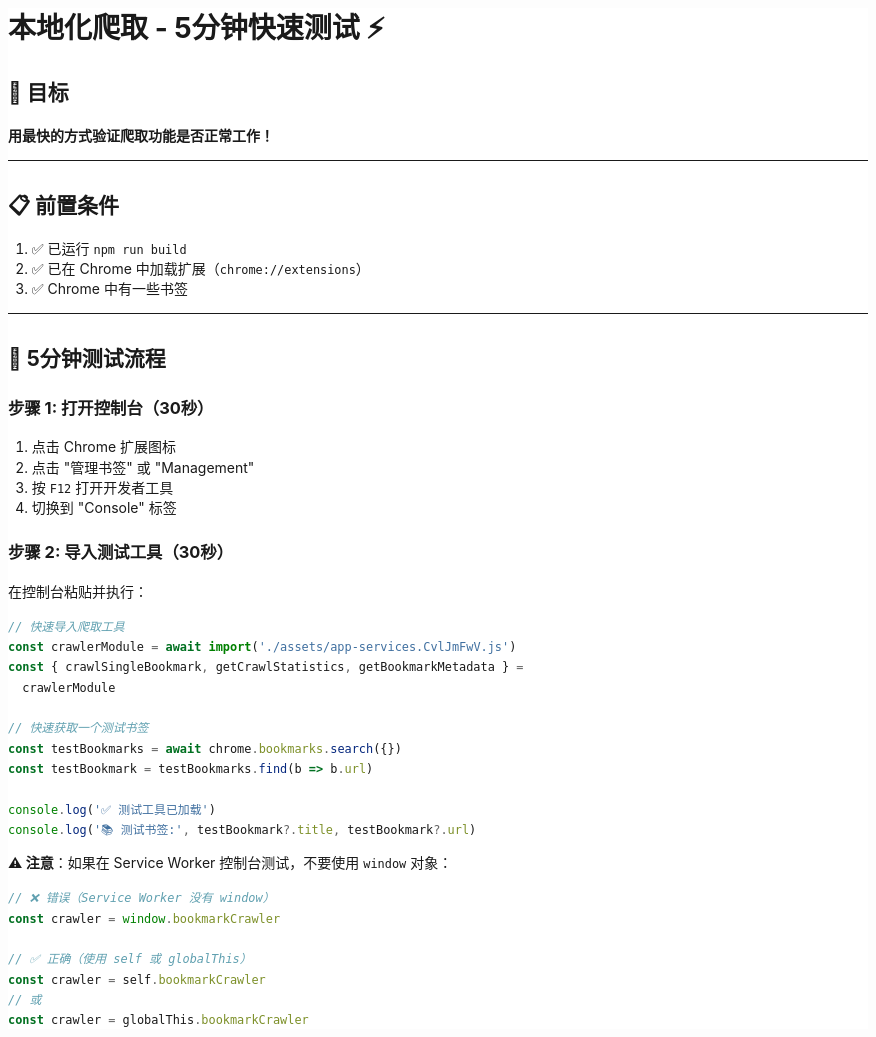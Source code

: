 # 本地化爬取 - 5分钟快速测试 ⚡

## 🎯 目标

**用最快的方式验证爬取功能是否正常工作！**

---

## 📋 前置条件

1. ✅ 已运行 `npm run build`
2. ✅ 已在 Chrome 中加载扩展（`chrome://extensions`）
3. ✅ Chrome 中有一些书签

---

## 🚀 5分钟测试流程

### 步骤 1: 打开控制台（30秒）

1. 点击 Chrome 扩展图标
2. 点击 "管理书签" 或 "Management"
3. 按 `F12` 打开开发者工具
4. 切换到 "Console" 标签

### 步骤 2: 导入测试工具（30秒）

在控制台粘贴并执行：

```javascript
// 快速导入爬取工具
const crawlerModule = await import('./assets/app-services.CvlJmFwV.js')
const { crawlSingleBookmark, getCrawlStatistics, getBookmarkMetadata } =
  crawlerModule

// 快速获取一个测试书签
const testBookmarks = await chrome.bookmarks.search({})
const testBookmark = testBookmarks.find(b => b.url)

console.log('✅ 测试工具已加载')
console.log('📚 测试书签:', testBookmark?.title, testBookmark?.url)
```

**⚠️ 注意**：如果在 Service Worker 控制台测试，不要使用 `window` 对象：

```javascript
// ❌ 错误（Service Worker 没有 window）
const crawler = window.bookmarkCrawler

// ✅ 正确（使用 self 或 globalThis）
const crawler = self.bookmarkCrawler
// 或
const crawler = globalThis.bookmarkCrawler
```
